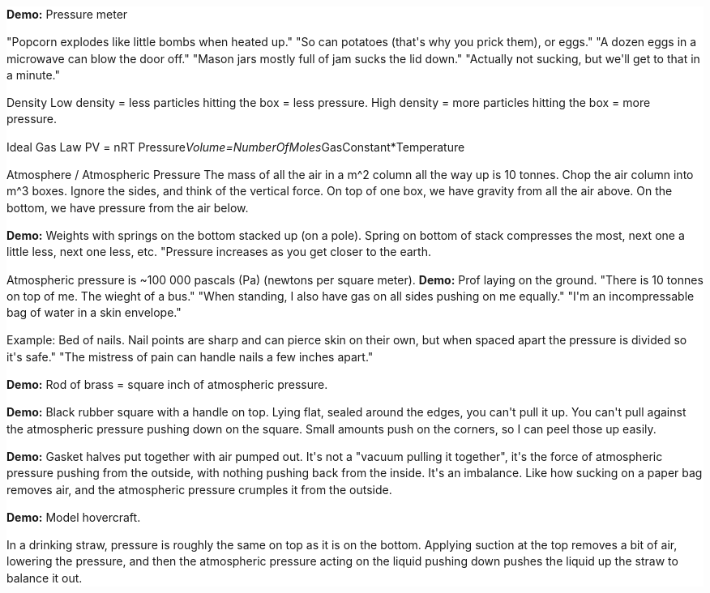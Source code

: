 **Demo:** Pressure meter

"Popcorn explodes like little bombs when heated up."
"So can potatoes (that's why you prick them), or eggs."
"A dozen eggs in a microwave can blow the door off."
"Mason jars mostly full of jam sucks the lid down."
"Actually not sucking, but we'll get to that in a minute."

Density
Low density = less particles hitting the box = less pressure.
High density = more particles hitting the box = more pressure.

Ideal Gas Law
PV = nRT
Pressure*Volume=NumberOfMoles*GasConstant*Temperature

Atmosphere / Atmospheric Pressure
The mass of all the air in a m^2 column all the way up is 10 tonnes.
Chop the air column into m^3 boxes. Ignore the sides, and think of the vertical
force. On top of one box, we have gravity from all the air above. On the
bottom, we have pressure from the air below.

**Demo:** Weights with springs on the bottom stacked up (on a pole). Spring on
bottom of stack compresses the most, next one a little less, next one less,
etc.
"Pressure increases as you get closer to the earth.

Atmospheric pressure is ~100 000 pascals (Pa) (newtons per square meter).
**Demo:** Prof laying on the ground. "There is 10 tonnes on top of me. The wieght
of a bus."
"When standing, I also have gas on all sides pushing on me equally."
"I'm an incompressable bag of water in a skin envelope."

Example: Bed of nails. Nail points are sharp and can pierce skin on their own,
but when spaced apart the pressure is divided so it's safe."
"The mistress of pain can handle nails a few inches apart."

**Demo:** Rod of brass = square inch of atmospheric pressure.

**Demo:** Black rubber square with a handle on top.
Lying flat, sealed around the edges, you can't pull it up. You can't pull
against the atmospheric pressure pushing down on the square. Small amounts push
on the corners, so I can peel those up easily.

**Demo:** Gasket halves put together with air pumped out. It's not a "vacuum
pulling it together", it's the force of atmospheric pressure pushing from the
outside, with nothing pushing back from the inside. It's an imbalance.
Like how sucking on a paper bag removes air, and the atmospheric pressure
crumples it from the outside.

**Demo:** Model hovercraft.

In a drinking straw, pressure is roughly the same on top as it is on the
bottom. Applying suction at the top removes a bit of air, lowering the
pressure, and then the atmospheric pressure acting on the liquid pushing down
pushes the liquid up the straw to balance it out.
